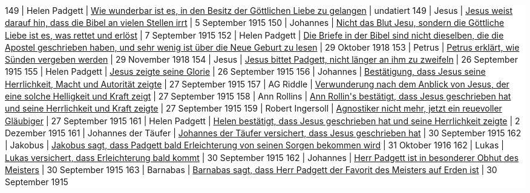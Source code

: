 149 | Helen Padgett | [Wie wunderbar ist es, in den Besitz der Göttlichen Liebe zu gelangen](/padgett-botschaften/padgett-botschaften-in-reihenfolge-des-datums/padgett-botschaften-undatiert/wie-wunderbar-ist-es-in-den-besitz-der-goettlichen-liebe-zu-gelangen-jep-helen-padgett-undatiert/) |  undatiert
149 | Jesus | [Jesus weist darauf hin, dass die Bibel an vielen Stellen irrt](/padgett-botschaften/padgett-botschaften-in-reihenfolge-des-datums/padgett-botschaften-1915-september-dezember/jesus-weist-darauf-hin-dass-die-bibel-an-vielen-stellen-irrt-jep-jesus-5-september-1915/) | 5 September 1915
150 | Johannes | [Nicht das Blut Jesu, sondern die Göttliche Liebe ist es, was rettet und erlöst](/padgett-botschaften/padgett-botschaften-in-reihenfolge-des-datums/padgett-botschaften-1915-september-dezember/nicht-das-blut-jesu-sondern-die-goettliche-liebe-ist-es-was-rettet-und-erloest-jep-johannes-7-september-1915/) | 7 September 1915
152 | Helen Padgett | [Die Briefe in der Bibel sind nicht dieselben, die die Apostel geschrieben haben, und sehr wenig ist über die Neue Geburt zu lesen](/padgett-botschaften/padgett-botschaften-in-reihenfolge-des-datums/padgett-botschaften-1918/die-briefe-in-der-bibel-sind-nicht-dieselben-die-die-apostel-geschrieben-haben-und-sehr-wenig-ist-ueber-die-neue-geburt-zu-lesen-jep-helen-padgett-29-oktober-1918/) | 29 Oktober 1918
153 | Petrus | [Petrus erklärt, wie Sünden vergeben werden](/padgett-botschaften/padgett-botschaften-in-reihenfolge-des-datums/padgett-botschaften-1918/petrus-erklaert-wie-suenden-vergeben-werden-jep-petrus-29-november-1918/) | 29 November 1918
154 | Jesus | [Jesus bittet Padgett, nicht länger an ihm zu zweifeln](/padgett-botschaften/padgett-botschaften-in-reihenfolge-des-datums/padgett-botschaften-1915-september-dezember/jesus-bittet-padgett-nicht-laenger-an-ihm-zu-zweifeln-jep-jesus-26-september-1915/) | 26 September 1915
155 | Helen Padgett | [Jesus zeigte seine Glorie](/padgett-botschaften/padgett-botschaften-in-reihenfolge-des-datums/padgett-botschaften-1915-september-dezember/jesus-zeigte-seine-glorie-jep-helen-padgett-26-september-1915/) | 26 September 1915
156 | Johannes | [Bestätigung, dass Jesus seine Herrlichkeit, Macht und Autorität zeigte](/padgett-botschaften/padgett-botschaften-in-reihenfolge-des-datums/padgett-botschaften-1915-september-dezember/bestaetigung-dass-jesus-seine-herrlichkeit-macht-und-autoritaet-zeigte-jep-johannes-27-september-1915/) | 27 September 1915
157 | AG Riddle | [Verwunderung nach dem Anblick von Jesus, der eine solche Helligkeit und Kraft zeigt](/padgett-botschaften/padgett-botschaften-in-reihenfolge-des-datums/padgett-botschaften-1915-september-dezember/verwunderung-nach-dem-anblick-von-jesus-der-eine-solche-helligkeit-und-kraft-zeigt-jep-ag-riddle-27-september-1915/) | 27 September 1915
158 | Ann Rollins | [Ann Rollin's bestätigt, dass Jesus geschrieben hat und seine Herrlichkeit und Kraft zeigte](/padgett-botschaften/padgett-botschaften-in-reihenfolge-des-datums/padgett-botschaften-1915-september-dezember/ann-rollins-bestaetigt-dass-jesus-geschrieben-hat-und-seine-herrlichkeit-und-kraft-zeigte-jep-ann-rollins-27-september-1915/) | 27 September 1915
159 | Robert Ingersoll | [Agnostiker nicht mehr, jetzt ein reuevoller Gläubiger](/padgett-botschaften/padgett-botschaften-in-reihenfolge-des-datums/padgett-botschaften-1915-september-dezember/agnostiker-nicht-mehr-jetzt-ein-reuevoller-glaeubiger-jep-robert-ingersoll-27-september-1915/) | 27 September 1915
161 | Helen Padgett | [Helen bestätigt, dass Jesus geschrieben hat und seine Herrlichkeit zeigte](/padgett-botschaften/padgett-botschaften-in-reihenfolge-des-datums/padgett-botschaften-1915-september-dezember/helen-bestaetigt-dass-jesus-geschrieben-hat-und-seine-herrlichkeit-zeigte-jep-helen-padgett-2-dezember-1915/) | 2 Dezember 1915
161 | Johannes der Täufer | [Johannes der Täufer versichert, dass Jesus geschrieben hat](/padgett-botschaften/padgett-botschaften-in-reihenfolge-des-datums/padgett-botschaften-1915-september-dezember/johannes-der-taeufer-versichert-dass-jesus-geschrieben-hat-jep-johannes-der-taeufer-30-september-1915/) | 30 September 1915
162 | Jakobus | [Jakobus sagt, dass Padgett bald Erleichterung von seinen Sorgen bekommen wird](/padgett-botschaften/padgett-botschaften-in-reihenfolge-des-datums/padgett-botschaften-1916/jakobus-sagt-dass-padgett-bald-erleichterung-von-seinen-sorgen-bekommen-wird-jep-jakobus-31-oktober-1916/) | 31 Oktober 1916
162 | Lukas | [Lukas versichert, dass Erleichterung bald kommt](/padgett-botschaften/padgett-botschaften-in-reihenfolge-des-datums/padgett-botschaften-1915-september-dezember/lukas-versichert-dass-erleichterung-bald-kommt-jep-lukas-30-september-1915/) | 30 September 1915
162 | Johannes | [Herr Padgett ist in besonderer Obhut des Meisters](/padgett-botschaften/padgett-botschaften-in-reihenfolge-des-datums/padgett-botschaften-1915-september-dezember/herr-padgett-ist-in-besonderer-obhut-des-meisters-jep-johannes-30-september-1915/) | 30 September 1915
163 | Barnabas | [Barnabas sagt, dass Herr Padgett der Favorit des Meisters auf Erden ist](/padgett-botschaften/padgett-botschaften-in-reihenfolge-des-datums/padgett-botschaften-1915-september-dezember/barnabas-sagt-dass-herr-padgett-der-favorit-des-meisters-auf-erden-ist-jep-barnabas-30-september-1915/) | 30 September 1915